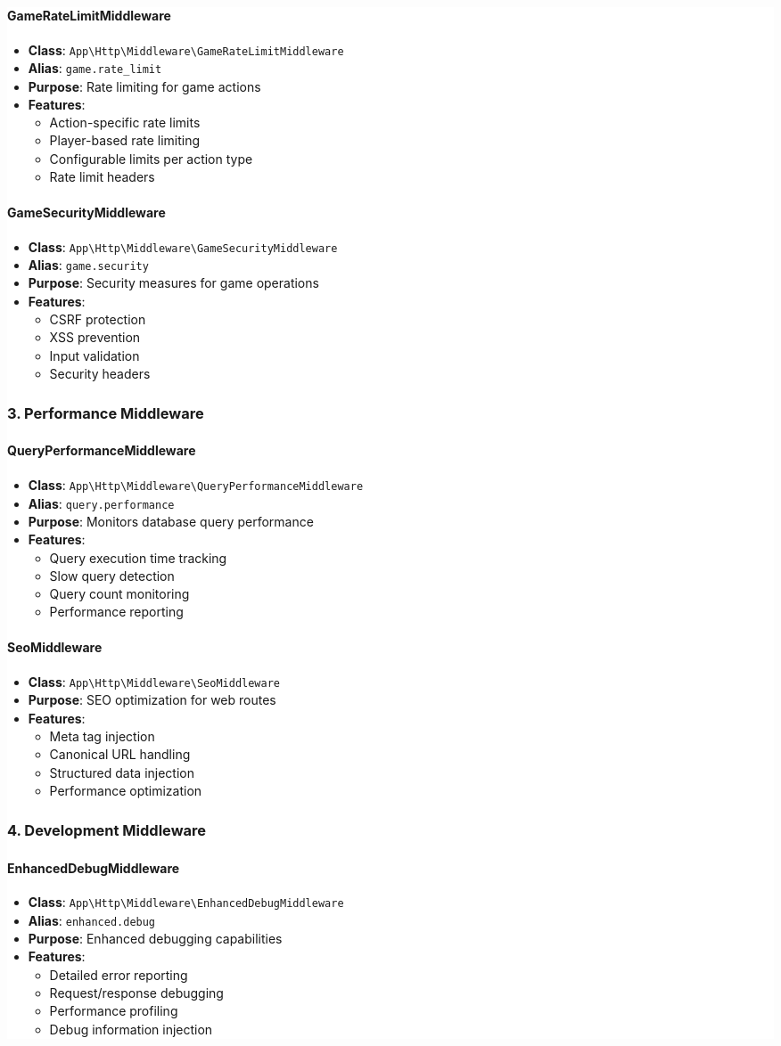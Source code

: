 #### GameRateLimitMiddleware
- **Class**: `App\Http\Middleware\GameRateLimitMiddleware`
- **Alias**: `game.rate_limit`
- **Purpose**: Rate limiting for game actions
- **Features**:
  - Action-specific rate limits
  - Player-based rate limiting
  - Configurable limits per action type
  - Rate limit headers

#### GameSecurityMiddleware
- **Class**: `App\Http\Middleware\GameSecurityMiddleware`
- **Alias**: `game.security`
- **Purpose**: Security measures for game operations
- **Features**:
  - CSRF protection
  - XSS prevention
  - Input validation
  - Security headers

### 3. Performance Middleware

#### QueryPerformanceMiddleware
- **Class**: `App\Http\Middleware\QueryPerformanceMiddleware`
- **Alias**: `query.performance`
- **Purpose**: Monitors database query performance
- **Features**:
  - Query execution time tracking
  - Slow query detection
  - Query count monitoring
  - Performance reporting

#### SeoMiddleware
- **Class**: `App\Http\Middleware\SeoMiddleware`
- **Purpose**: SEO optimization for web routes
- **Features**:
  - Meta tag injection
  - Canonical URL handling
  - Structured data injection
  - Performance optimization

### 4. Development Middleware

#### EnhancedDebugMiddleware
- **Class**: `App\Http\Middleware\EnhancedDebugMiddleware`
- **Alias**: `enhanced.debug`
- **Purpose**: Enhanced debugging capabilities
- **Features**:
  - Detailed error reporting
  - Request/response debugging
  - Performance profiling
  - Debug information injection
